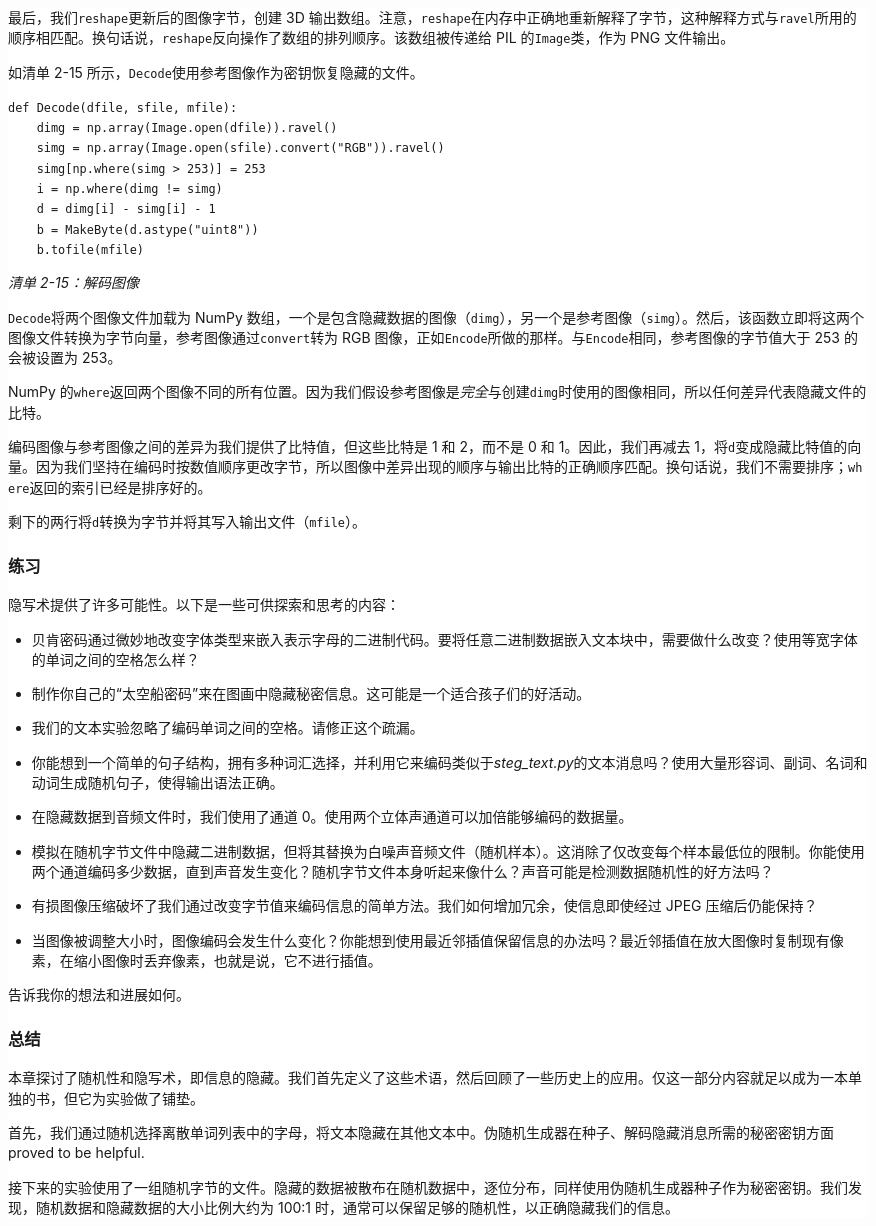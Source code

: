 最后，我们`reshape`更新后的图像字节，创建 3D 输出数组。注意，`reshape`在内存中正确地重新解释了字节，这种解释方式与`ravel`所用的顺序相匹配。换句话说，`reshape`反向操作了数组的排列顺序。该数组被传递给 PIL 的`Image`类，作为 PNG 文件输出。

如清单 2-15 所示，`Decode`使用参考图像作为密钥恢复隐藏的文件。

```
def Decode(dfile, sfile, mfile):
    dimg = np.array(Image.open(dfile)).ravel()
    simg = np.array(Image.open(sfile).convert("RGB")).ravel()
    simg[np.where(simg > 253)] = 253
    i = np.where(dimg != simg)
    d = dimg[i] - simg[i] - 1
    b = MakeByte(d.astype("uint8"))
    b.tofile(mfile)
```

*清单 2-15：解码图像*

`Decode`将两个图像文件加载为 NumPy 数组，一个是包含隐藏数据的图像（`dimg`），另一个是参考图像（`simg`）。然后，该函数立即将这两个图像文件转换为字节向量，参考图像通过`convert`转为 RGB 图像，正如`Encode`所做的那样。与`Encode`相同，参考图像的字节值大于 253 的会被设置为 253。

NumPy 的`where`返回两个图像不同的所有位置。因为我们假设参考图像是*完全*与创建`dimg`时使用的图像相同，所以任何差异代表隐藏文件的比特。

编码图像与参考图像之间的差异为我们提供了比特值，但这些比特是 1 和 2，而不是 0 和 1。因此，我们再减去 1，将`d`变成隐藏比特值的向量。因为我们坚持在编码时按数值顺序更改字节，所以图像中差异出现的顺序与输出比特的正确顺序匹配。换句话说，我们不需要排序；`where`返回的索引已经是排序好的。

剩下的两行将`d`转换为字节并将其写入输出文件（`mfile`）。

### **练习**

隐写术提供了许多可能性。以下是一些可供探索和思考的内容：

+   贝肯密码通过微妙地改变字体类型来嵌入表示字母的二进制代码。要将任意二进制数据嵌入文本块中，需要做什么改变？使用等宽字体的单词之间的空格怎么样？

+   制作你自己的“太空船密码”来在图画中隐藏秘密信息。这可能是一个适合孩子们的好活动。

+   我们的文本实验忽略了编码单词之间的空格。请修正这个疏漏。

+   你能想到一个简单的句子结构，拥有多种词汇选择，并利用它来编码类似于*steg_text.py*的文本消息吗？使用大量形容词、副词、名词和动词生成随机句子，使得输出语法正确。

+   在隐藏数据到音频文件时，我们使用了通道 0。使用两个立体声通道可以加倍能够编码的数据量。

+   模拟在随机字节文件中隐藏二进制数据，但将其替换为白噪声音频文件（随机样本）。这消除了仅改变每个样本最低位的限制。你能使用两个通道编码多少数据，直到声音发生变化？随机字节文件本身听起来像什么？声音可能是检测数据随机性的好方法吗？

+   有损图像压缩破坏了我们通过改变字节值来编码信息的简单方法。我们如何增加冗余，使信息即使经过 JPEG 压缩后仍能保持？

+   当图像被调整大小时，图像编码会发生什么变化？你能想到使用最近邻插值保留信息的办法吗？最近邻插值在放大图像时复制现有像素，在缩小图像时丢弃像素，也就是说，它不进行插值。

告诉我你的想法和进展如何。

### **总结**

本章探讨了随机性和隐写术，即信息的隐藏。我们首先定义了这些术语，然后回顾了一些历史上的应用。仅这一部分内容就足以成为一本单独的书，但它为实验做了铺垫。

首先，我们通过随机选择离散单词列表中的字母，将文本隐藏在其他文本中。伪随机生成器在种子、解码隐藏消息所需的秘密密钥方面 proved to be helpful.

接下来的实验使用了一组随机字节的文件。隐藏的数据被散布在随机数据中，逐位分布，同样使用伪随机生成器种子作为秘密密钥。我们发现，随机数据和隐藏数据的大小比例大约为 100:1 时，通常可以保留足够的随机性，以正确隐藏我们的信息。
